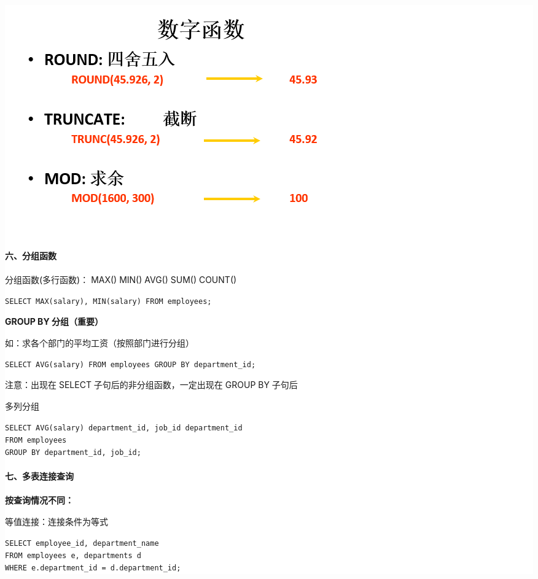 ![1585386222198](img/1585386222198.png)

#### 六、分组函数

分组函数(多行函数)： MAX()  MIN() AVG() SUM() COUNT()

```mysql
SELECT MAX(salary), MIN(salary) FROM employees;
```



**GROUP BY 分组（重要）**

如：求各个部门的平均工资（按照部门进行分组）

```mysql
SELECT AVG(salary) FROM employees GROUP BY department_id;
```

注意：出现在 SELECT 子句后的非分组函数，一定出现在 GROUP BY 子句后

多列分组

```mysql
SELECT AVG(salary) department_id, job_id department_id 
FROM employees 
GROUP BY department_id, job_id;
```

#### 七、多表连接查询

**按查询情况不同：**

等值连接：连接条件为等式

```mysql
SELECT employee_id, department_name
FROM employees e, departments d
WHERE e.department_id = d.department_id;
```
